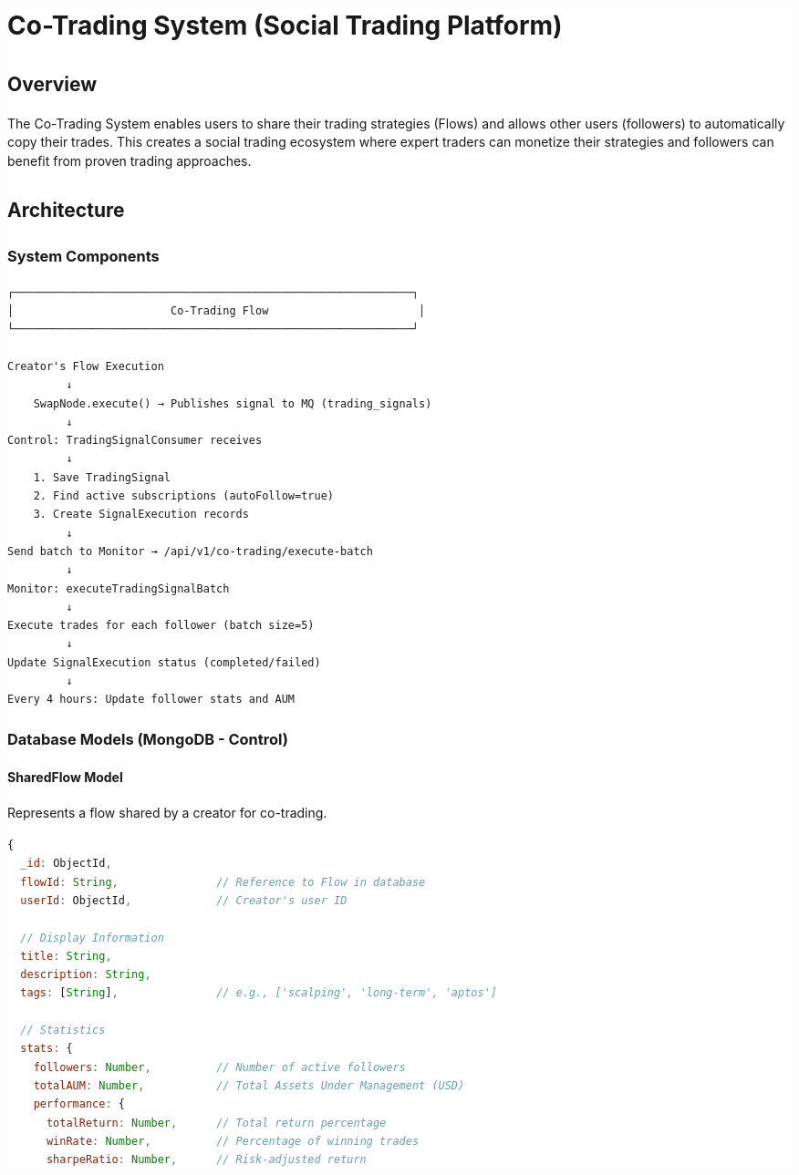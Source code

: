 # Co-Trading System (Social Trading Platform)

## Overview

The Co-Trading System enables users to share their trading strategies (Flows) and allows other users (followers) to automatically copy their trades. This creates a social trading ecosystem where expert traders can monetize their strategies and followers can benefit from proven trading approaches.

## Architecture

### System Components

```
┌─────────────────────────────────────────────────────────────┐
│                        Co-Trading Flow                       │
└─────────────────────────────────────────────────────────────┘

Creator's Flow Execution
         ↓
    SwapNode.execute() → Publishes signal to MQ (trading_signals)
         ↓
Control: TradingSignalConsumer receives
         ↓
    1. Save TradingSignal
    2. Find active subscriptions (autoFollow=true)
    3. Create SignalExecution records
         ↓
Send batch to Monitor → /api/v1/co-trading/execute-batch
         ↓
Monitor: executeTradingSignalBatch
         ↓
Execute trades for each follower (batch size=5)
         ↓
Update SignalExecution status (completed/failed)
         ↓
Every 4 hours: Update follower stats and AUM
```

### Database Models (MongoDB - Control)

#### SharedFlow Model
Represents a flow shared by a creator for co-trading.

```javascript
{
  _id: ObjectId,
  flowId: String,               // Reference to Flow in database
  userId: ObjectId,             // Creator's user ID
  
  // Display Information
  title: String,
  description: String,
  tags: [String],               // e.g., ['scalping', 'long-term', 'aptos']
  
  // Statistics
  stats: {
    followers: Number,          // Number of active followers
    totalAUM: Number,           // Total Assets Under Management (USD)
    performance: {
      totalReturn: Number,      // Total return percentage
      winRate: Number,          // Percentage of winning trades
      sharpeRatio: Number,      // Risk-adjusted return
```